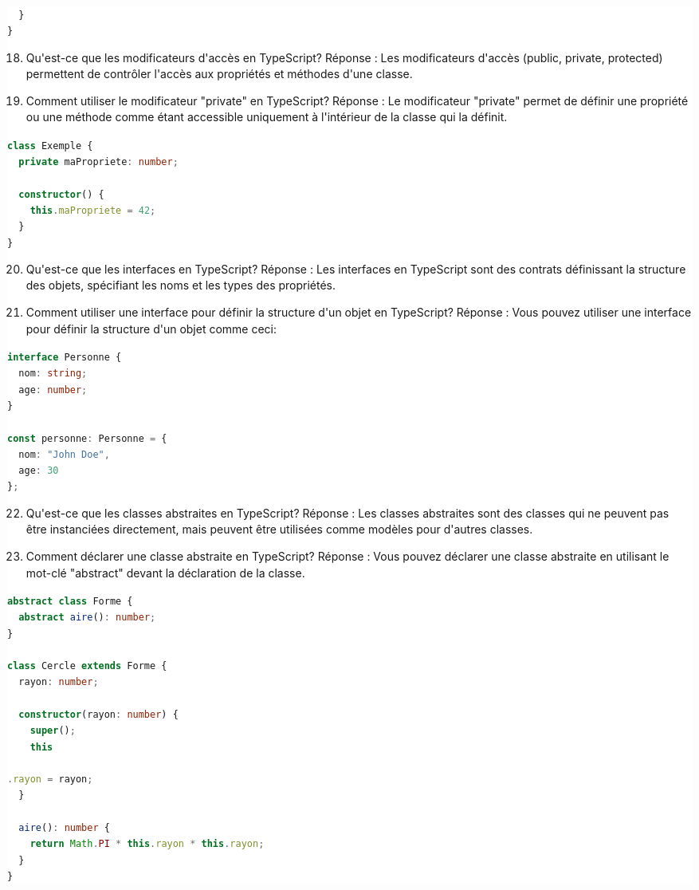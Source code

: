 ```typescript
  }
}
```

18. Qu'est-ce que les modificateurs d'accès en TypeScript?
Réponse : Les modificateurs d'accès (public, private, protected) permettent de contrôler l'accès aux propriétés et méthodes d'une classe.

19. Comment utiliser le modificateur "private" en TypeScript?
Réponse : Le modificateur "private" permet de définir une propriété ou une méthode comme étant accessible uniquement à l'intérieur de la classe qui la définit.
```typescript
class Exemple {
  private maPropriete: number;

  constructor() {
    this.maPropriete = 42;
  }
}
```

20. Qu'est-ce que les interfaces en TypeScript?
Réponse : Les interfaces en TypeScript sont des contrats définissant la structure des objets, spécifiant les noms et les types des propriétés.

21. Comment utiliser une interface pour définir la structure d'un objet en TypeScript?
Réponse : Vous pouvez utiliser une interface pour définir la structure d'un objet comme ceci:
```typescript
interface Personne {
  nom: string;
  age: number;
}

const personne: Personne = {
  nom: "John Doe",
  age: 30
};
```

22. Qu'est-ce que les classes abstraites en TypeScript?
Réponse : Les classes abstraites sont des classes qui ne peuvent pas être instanciées directement, mais peuvent être utilisées comme modèles pour d'autres classes.

23. Comment déclarer une classe abstraite en TypeScript?
Réponse : Vous pouvez déclarer une classe abstraite en utilisant le mot-clé "abstract" devant la déclaration de la classe.
```typescript
abstract class Forme {
  abstract aire(): number;
}

class Cercle extends Forme {
  rayon: number;

  constructor(rayon: number) {
    super();
    this

.rayon = rayon;
  }

  aire(): number {
    return Math.PI * this.rayon * this.rayon;
  }
}
```
